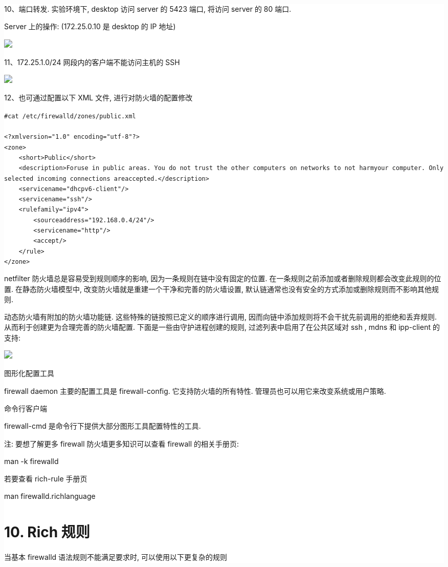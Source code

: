 10、端口转发. 实验环境下, desktop 访问 server 的 5423 端口, 将访问 server 的 80 端口.

Server 上的操作: (172.25.0.10 是 desktop 的 IP 地址)

![](./images/2019-05-03-16-48-40.png)

11、172.25.1.0/24 网段内的客户端不能访问主机的 SSH

![](./images/2019-05-03-16-48-50.png)

12、也可通过配置以下 XML 文件, 进行对防火墙的配置修改

```
#cat /etc/firewalld/zones/public.xml

<?xmlversion="1.0" encoding="utf-8"?>
<zone>
    <short>Public</short>
    <description>Foruse in public areas. You do not trust the other computers on networks to not harmyour computer. Only selected incoming connections areaccepted.</description>
    <servicename="dhcpv6-client"/>
    <servicename="ssh"/>
    <rulefamily="ipv4">
        <sourceaddress="192.168.0.4/24"/>
        <servicename="http"/>
        <accept/>
    </rule>
</zone>
```

netfilter 防火墙总是容易受到规则顺序的影响, 因为一条规则在链中没有固定的位置. 在一条规则之前添加或者删除规则都会改变此规则的位置. 在静态防火墙模型中, 改变防火墙就是重建一个干净和完善的防火墙设置, 默认链通常也没有安全的方式添加或删除规则而不影响其他规则.

动态防火墙有附加的防火墙功能链. 这些特殊的链按照已定义的顺序进行调用, 因而向链中添加规则将不会干扰先前调用的拒绝和丢弃规则. 从而利于创建更为合理完善的防火墙配置. 下面是一些由守护进程创建的规则, 过滤列表中启用了在公共区域对 ssh , mdns 和 ipp\-client 的支持:

![](./images/2019-05-03-16-49-27.png)

图形化配置工具

firewall  daemon 主要的配置工具是 firewall-config. 它支持防火墙的所有特性. 管理员也可以用它来改变系统或用户策略.

命令行客户端

firewall-cmd 是命令行下提供大部分图形工具配置特性的工具.

注: 要想了解更多 firewall 防火墙更多知识可以查看 firewall 的相关手册页:

man  -k  firewalld

若要查看 rich\-rule 手册页

man  firewalld.richlanguage

# 10. Rich 规则

当基本 firewalld 语法规则不能满足要求时, 可以使用以下更复杂的规则
